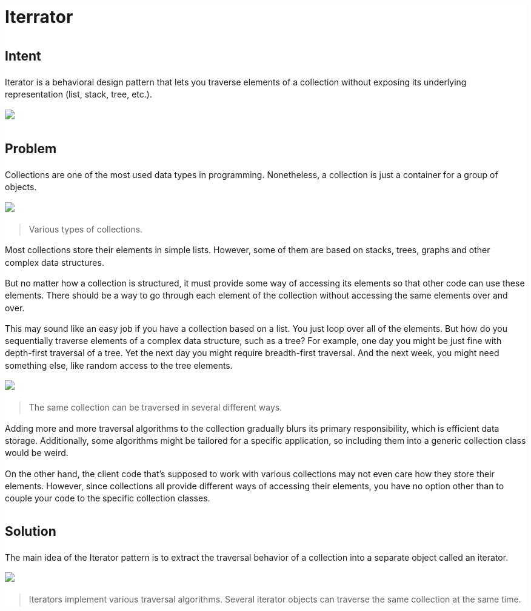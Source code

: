 # Iterrator

## Intent
Iterator is a behavioral design pattern that lets you traverse elements of a collection without exposing its underlying representation (list, stack, tree, etc.).

![](https://raw.github.com/apal7/java-design-patterns/master/images/images-iterator-pattern/iterator.png)


## Problem
Collections are one of the most used data types in programming. Nonetheless, a collection is just a container for a group of objects.

![](https://raw.github.com/apal7/java-design-patterns/master/images/images-iterator-pattern/problem1.png)
> Various types of collections.

Most collections store their elements in simple lists. However, some of them are based on stacks, trees, graphs and other complex data structures.

But no matter how a collection is structured, it must provide some way of accessing its elements so that other code can use these elements. There should be a way to go through each element of the collection without accessing the same elements over and over.

This may sound like an easy job if you have a collection based on a list. You just loop over all of the elements. But how do you sequentially traverse elements of a complex data structure, such as a tree? For example, one day you might be just fine with depth-first traversal of a tree. Yet the next day you might require breadth-first traversal. And the next week, you might need something else, like random access to the tree elements.

![](https://raw.github.com/apal7/java-design-patterns/master/images/images-iterator-pattern/problem2.png)
> The same collection can be traversed in several different ways.


Adding more and more traversal algorithms to the collection gradually blurs its primary responsibility, which is efficient data storage. Additionally, some algorithms might be tailored for a specific application, so including them into a generic collection class would be weird.

On the other hand, the client code that’s supposed to work with various collections may not even care how they store their elements. However, since collections all provide different ways of accessing their elements, you have no option other than to couple your code to the specific collection classes.





## Solution
The main idea of the Iterator pattern is to extract the traversal behavior of a collection into a separate object called an iterator.

![](https://raw.github.com/apal7/java-design-patterns/master/images/images-iterator-pattern/solution1.png)
> Iterators implement various traversal algorithms. Several iterator objects can traverse the same collection at the same time.
